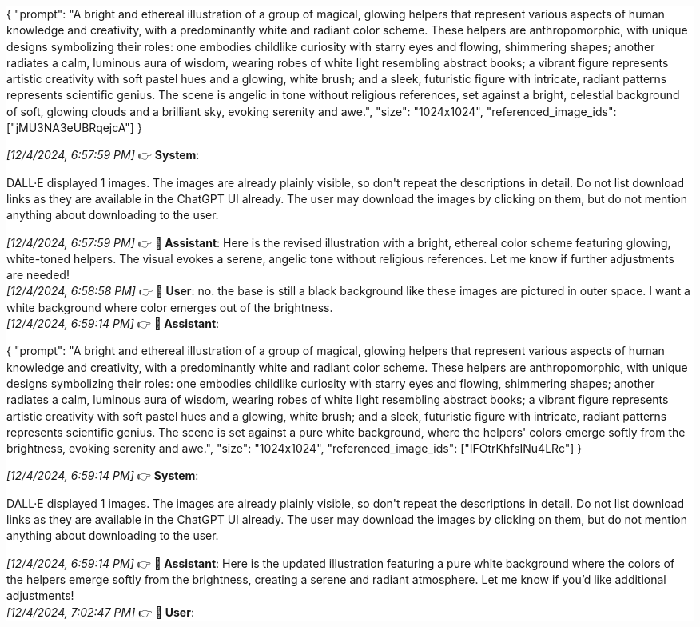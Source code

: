 {
  "prompt": "A bright and ethereal illustration of a group of magical, glowing helpers that represent various aspects of human knowledge and creativity, with a predominantly white and radiant color scheme. These helpers are anthropomorphic, with unique designs symbolizing their roles: one embodies childlike curiosity with starry eyes and flowing, shimmering shapes; another radiates a calm, luminous aura of wisdom, wearing robes of white light resembling abstract books; a vibrant figure represents artistic creativity with soft pastel hues and a glowing, white brush; and a sleek, futuristic figure with intricate, radiant patterns represents scientific genius. The scene is angelic in tone without religious references, set against a bright, celestial background of soft, glowing clouds and a brilliant sky, evoking serenity and awe.",
  "size": "1024x1024",
  "referenced_image_ids": ["jMU3NA3eUBRqejcA"]
}<br>

<i>[12/4/2024, 6:57:59 PM]</i> 👉 <b>System</b>: 

DALL·E displayed 1 images. The images are already plainly visible, so don't repeat the descriptions in detail. Do not list download links as they are available in the ChatGPT UI already. The user may download the images by clicking on them, but do not mention anything about downloading to the user.<br>

<i>[12/4/2024, 6:57:59 PM]</i> 👉 <b>🤖 Assistant</b>: Here is the revised illustration with a bright, ethereal color scheme featuring glowing, white-toned helpers. The visual evokes a serene, angelic tone without religious references. Let me know if further adjustments are needed!<br>
<i>[12/4/2024, 6:58:58 PM]</i> 👉 <b>👤 User</b>: no. the base is still a black background like these images are pictured in outer space. I want a white background where color emerges out of the brightness.<br>
<i>[12/4/2024, 6:59:14 PM]</i> 👉 <b>🤖 Assistant</b>: 

{
  "prompt": "A bright and ethereal illustration of a group of magical, glowing helpers that represent various aspects of human knowledge and creativity, with a predominantly white and radiant color scheme. These helpers are anthropomorphic, with unique designs symbolizing their roles: one embodies childlike curiosity with starry eyes and flowing, shimmering shapes; another radiates a calm, luminous aura of wisdom, wearing robes of white light resembling abstract books; a vibrant figure represents artistic creativity with soft pastel hues and a glowing, white brush; and a sleek, futuristic figure with intricate, radiant patterns represents scientific genius. The scene is set against a pure white background, where the helpers' colors emerge softly from the brightness, evoking serenity and awe.", 
  "size": "1024x1024", 
  "referenced_image_ids": ["IFOtrKhfsINu4LRc"]
}<br>

<i>[12/4/2024, 6:59:14 PM]</i> 👉 <b>System</b>: 

DALL·E displayed 1 images. The images are already plainly visible, so don't repeat the descriptions in detail. Do not list download links as they are available in the ChatGPT UI already. The user may download the images by clicking on them, but do not mention anything about downloading to the user.<br>

<i>[12/4/2024, 6:59:14 PM]</i> 👉 <b>🤖 Assistant</b>: Here is the updated illustration featuring a pure white background where the colors of the helpers emerge softly from the brightness, creating a serene and radiant atmosphere. Let me know if you’d like additional adjustments!<br>
<i>[12/4/2024, 7:02:47 PM]</i> 👉 <b>👤 User</b>: 
